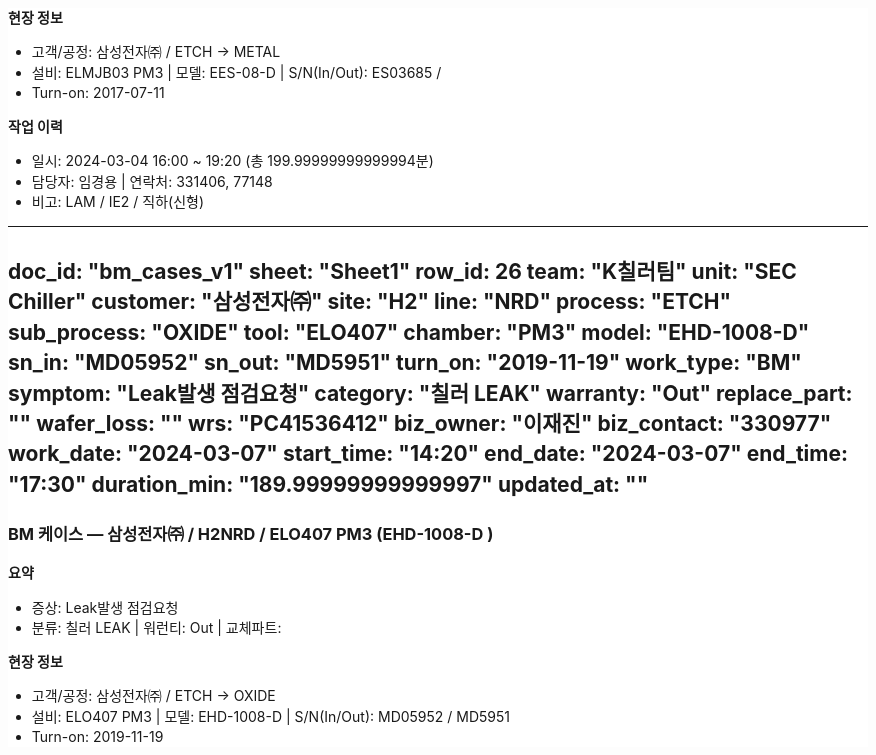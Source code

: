 **현장 정보**
- 고객/공정: 삼성전자㈜ / ETCH → METAL
- 설비: ELMJB03 PM3  |  모델: EES-08-D  |  S/N(In/Out): ES03685 / 
- Turn-on: 2017-07-11

**작업 이력**
- 일시: 2024-03-04 16:00 ~ 19:20  (총 199.99999999999994분)
- 담당자: 임경용  |  연락처: 331406, 77148
- 비고: LAM / IE2 / 직하(신형)


---
doc_id: "bm_cases_v1"
sheet: "Sheet1"
row_id: 26
team: "K칠러팀"
unit: "SEC Chiller"
customer: "삼성전자㈜"
site: "H2"
line: "NRD"
process: "ETCH"
sub_process: "OXIDE"
tool: "ELO407"
chamber: "PM3"
model: "EHD-1008-D"
sn_in: "MD05952"
sn_out: "MD5951"
turn_on: "2019-11-19"
work_type: "BM"
symptom: "Leak발생 점검요청"
category: "칠러 LEAK"
warranty: "Out"
replace_part: ""
wafer_loss: ""
wrs: "PC41536412"
biz_owner: "이재진"
biz_contact: "330977"
work_date: "2024-03-07"
start_time: "14:20"
end_date: "2024-03-07"
end_time: "17:30"
duration_min: "189.99999999999997"
updated_at: ""
---

### BM 케이스 — 삼성전자㈜ / H2NRD / ELO407 PM3 (EHD-1008-D )
**요약**
- 증상: Leak발생 점검요청
- 분류: 칠러 LEAK  |  워런티: Out  |  교체파트: 

**현장 정보**
- 고객/공정: 삼성전자㈜ / ETCH → OXIDE
- 설비: ELO407 PM3  |  모델: EHD-1008-D  |  S/N(In/Out): MD05952 / MD5951
- Turn-on: 2019-11-19
